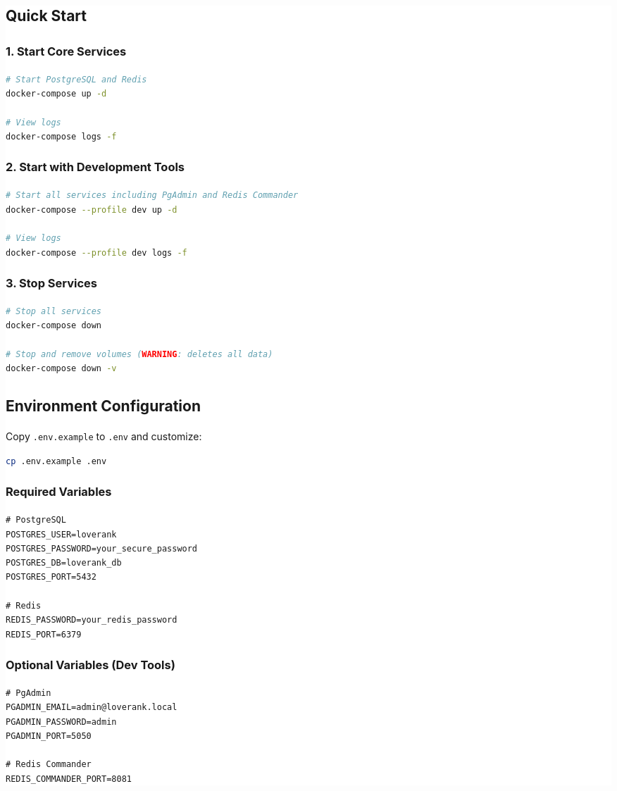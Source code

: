 ## Quick Start

### 1. Start Core Services
```bash
# Start PostgreSQL and Redis
docker-compose up -d

# View logs
docker-compose logs -f
```

### 2. Start with Development Tools
```bash
# Start all services including PgAdmin and Redis Commander
docker-compose --profile dev up -d

# View logs
docker-compose --profile dev logs -f
```

### 3. Stop Services
```bash
# Stop all services
docker-compose down

# Stop and remove volumes (WARNING: deletes all data)
docker-compose down -v
```

## Environment Configuration

Copy `.env.example` to `.env` and customize:

```bash
cp .env.example .env
```

### Required Variables
```env
# PostgreSQL
POSTGRES_USER=loverank
POSTGRES_PASSWORD=your_secure_password
POSTGRES_DB=loverank_db
POSTGRES_PORT=5432

# Redis
REDIS_PASSWORD=your_redis_password
REDIS_PORT=6379
```

### Optional Variables (Dev Tools)
```env
# PgAdmin
PGADMIN_EMAIL=admin@loverank.local
PGADMIN_PASSWORD=admin
PGADMIN_PORT=5050

# Redis Commander
REDIS_COMMANDER_PORT=8081
```
